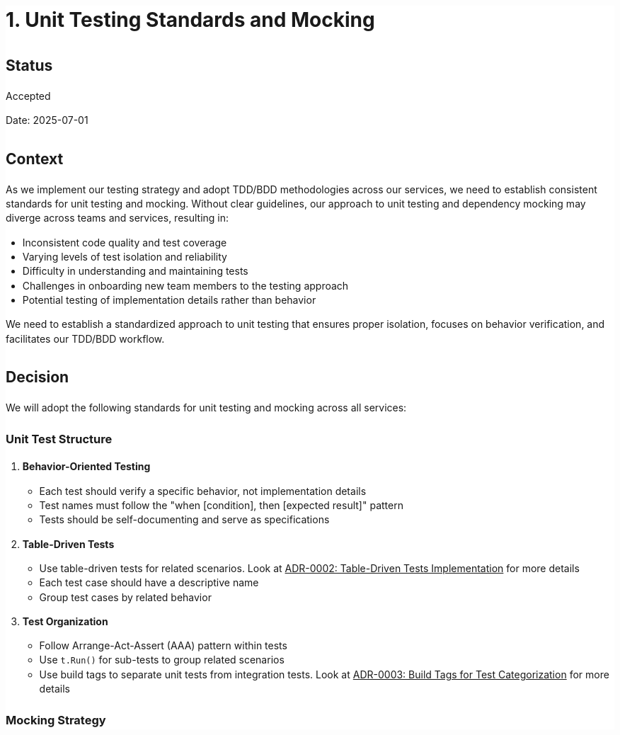 # 1. Unit Testing Standards and Mocking

## Status

Accepted

Date: 2025-07-01

## Context

As we implement our testing strategy and adopt TDD/BDD methodologies across our services, we need to establish 
consistent standards for unit testing and mocking. Without clear guidelines, our approach to unit testing and 
dependency mocking may diverge across teams and services, resulting in:

- Inconsistent code quality and test coverage
- Varying levels of test isolation and reliability
- Difficulty in understanding and maintaining tests
- Challenges in onboarding new team members to the testing approach
- Potential testing of implementation details rather than behavior

We need to establish a standardized approach to unit testing that ensures proper isolation, focuses on behavior 
verification, and facilitates our TDD/BDD workflow.

## Decision

We will adopt the following standards for unit testing and mocking across all services:

### Unit Test Structure

1. **Behavior-Oriented Testing**
   - Each test should verify a specific behavior, not implementation details
   - Test names must follow the "when [condition], then [expected result]" pattern
   - Tests should be self-documenting and serve as specifications

2. **Table-Driven Tests**
   - Use table-driven tests for related scenarios. Look at [ADR-0002: Table-Driven Tests 
     Implementation](0002-table-driven-tests-implementation.md) for more details
   - Each test case should have a descriptive name
   - Group test cases by related behavior

3. **Test Organization**
   - Follow Arrange-Act-Assert (AAA) pattern within tests
   - Use `t.Run()` for sub-tests to group related scenarios
   - Use build tags to separate unit tests from integration tests. Look at [ADR-0003: Build Tags for Test 
     Categorization](0003-build-tags-for-test-categorization.md) for more details

### Mocking Strategy
